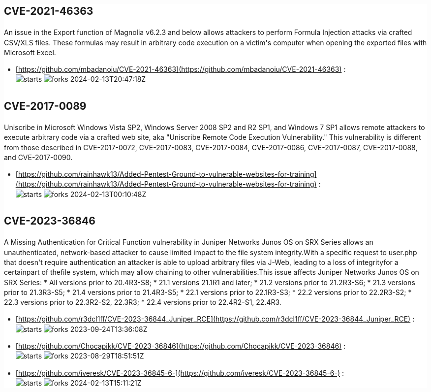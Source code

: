 ## CVE-2021-46363
 An issue in the Export function of Magnolia v6.2.3 and below allows attackers to perform Formula Injection attacks via crafted CSV/XLS files. These formulas may result in arbitrary code execution on a victim's computer when opening the exported files with Microsoft Excel.

- [https://github.com/mbadanoiu/CVE-2021-46363](https://github.com/mbadanoiu/CVE-2021-46363) :  
![starts](https://img.shields.io/github/stars/mbadanoiu/CVE-2021-46363.svg) 
![forks](https://img.shields.io/github/forks/mbadanoiu/CVE-2021-46363.svg) 
2024-02-13T20:47:18Z

## CVE-2017-0089
 Uniscribe in Microsoft Windows Vista SP2, Windows Server 2008 SP2 and R2 SP1, and Windows 7 SP1 allows remote attackers to execute arbitrary code via a crafted web site, aka "Uniscribe Remote Code Execution Vulnerability." This vulnerability is different from those described in CVE-2017-0072, CVE-2017-0083, CVE-2017-0084, CVE-2017-0086, CVE-2017-0087, CVE-2017-0088, and CVE-2017-0090.

- [https://github.com/rainhawk13/Added-Pentest-Ground-to-vulnerable-websites-for-training](https://github.com/rainhawk13/Added-Pentest-Ground-to-vulnerable-websites-for-training) :  
![starts](https://img.shields.io/github/stars/rainhawk13/Added-Pentest-Ground-to-vulnerable-websites-for-training.svg) 
![forks](https://img.shields.io/github/forks/rainhawk13/Added-Pentest-Ground-to-vulnerable-websites-for-training.svg) 
2024-02-13T00:10:48Z

## CVE-2023-36846
 A Missing Authentication for Critical Function vulnerability in Juniper Networks Junos OS on SRX Series allows an unauthenticated, network-based attacker to cause limited impact to the file system integrity.With a specific request to user.php that doesn't require authentication an attacker is able to upload arbitrary files via J-Web, leading to a loss of integrityfor a certainpart of thefile system, which may allow chaining to other vulnerabilities.This issue affects Juniper Networks Junos OS on SRX Series:  *  All versions prior to 20.4R3-S8;  *  21.1 versions 21.1R1 and later;  *  21.2 versions prior to 21.2R3-S6;  *  21.3 versions prior to  21.3R3-S5;  *  21.4 versions prior to 21.4R3-S5;  *  22.1 versions prior to 22.1R3-S3;  *  22.2 versions prior to 22.2R3-S2;  *  22.3 versions prior to 22.3R2-S2, 22.3R3;  *  22.4 versions prior to 22.4R2-S1, 22.4R3.

- [https://github.com/r3dcl1ff/CVE-2023-36844_Juniper_RCE](https://github.com/r3dcl1ff/CVE-2023-36844_Juniper_RCE) :  
![starts](https://img.shields.io/github/stars/r3dcl1ff/CVE-2023-36844_Juniper_RCE.svg) 
![forks](https://img.shields.io/github/forks/r3dcl1ff/CVE-2023-36844_Juniper_RCE.svg) 
2023-09-24T13:36:08Z

- [https://github.com/Chocapikk/CVE-2023-36846](https://github.com/Chocapikk/CVE-2023-36846) :  
![starts](https://img.shields.io/github/stars/Chocapikk/CVE-2023-36846.svg) 
![forks](https://img.shields.io/github/forks/Chocapikk/CVE-2023-36846.svg) 
2023-08-29T18:51:51Z

- [https://github.com/iveresk/CVE-2023-36845-6-](https://github.com/iveresk/CVE-2023-36845-6-) :  
![starts](https://img.shields.io/github/stars/iveresk/CVE-2023-36845-6-.svg) 
![forks](https://img.shields.io/github/forks/iveresk/CVE-2023-36845-6-.svg) 
2024-02-13T15:11:21Z

